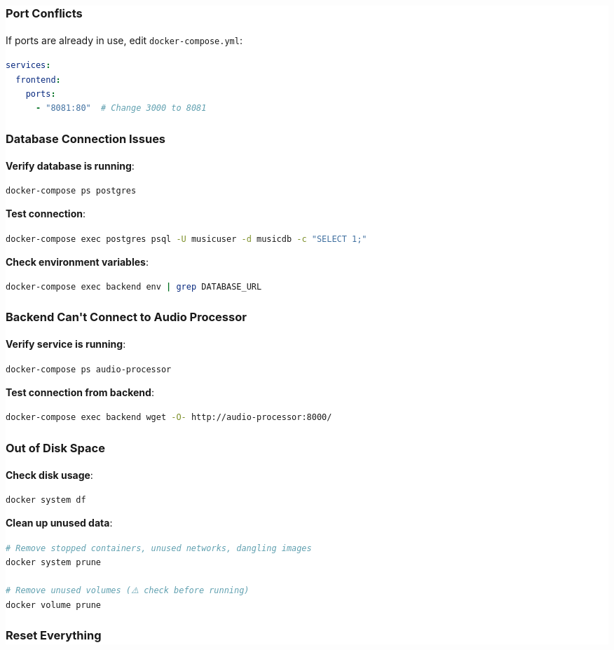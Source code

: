 ### Port Conflicts

If ports are already in use, edit `docker-compose.yml`:

```yaml
services:
  frontend:
    ports:
      - "8081:80"  # Change 3000 to 8081
```

### Database Connection Issues

**Verify database is running**:
```bash
docker-compose ps postgres
```

**Test connection**:
```bash
docker-compose exec postgres psql -U musicuser -d musicdb -c "SELECT 1;"
```

**Check environment variables**:
```bash
docker-compose exec backend env | grep DATABASE_URL
```

### Backend Can't Connect to Audio Processor

**Verify service is running**:
```bash
docker-compose ps audio-processor
```

**Test connection from backend**:
```bash
docker-compose exec backend wget -O- http://audio-processor:8000/
```

### Out of Disk Space

**Check disk usage**:
```bash
docker system df
```

**Clean up unused data**:
```bash
# Remove stopped containers, unused networks, dangling images
docker system prune

# Remove unused volumes (⚠️ check before running)
docker volume prune
```

### Reset Everything
